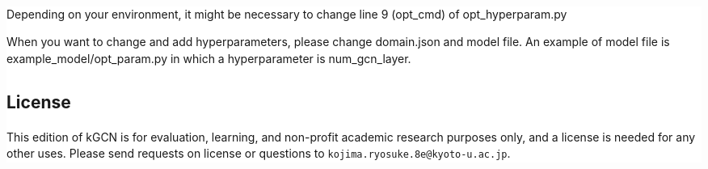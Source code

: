 Depending on your environment, it might be necessary to change line 9 (opt_cmd) of opt_hyperparam.py

When you want to change and add hyperparameters, please change domain.json and model file. An example of model file is example_model/opt_param.py in which a hyperparameter is num_gcn_layer.



## License

This edition of kGCN is for evaluation, learning, and non-profit
academic research purposes only, and a license is needed for any other uses.
Please send requests on license or questions to `kojima.ryosuke.8e@kyoto-u.ac.jp`.

